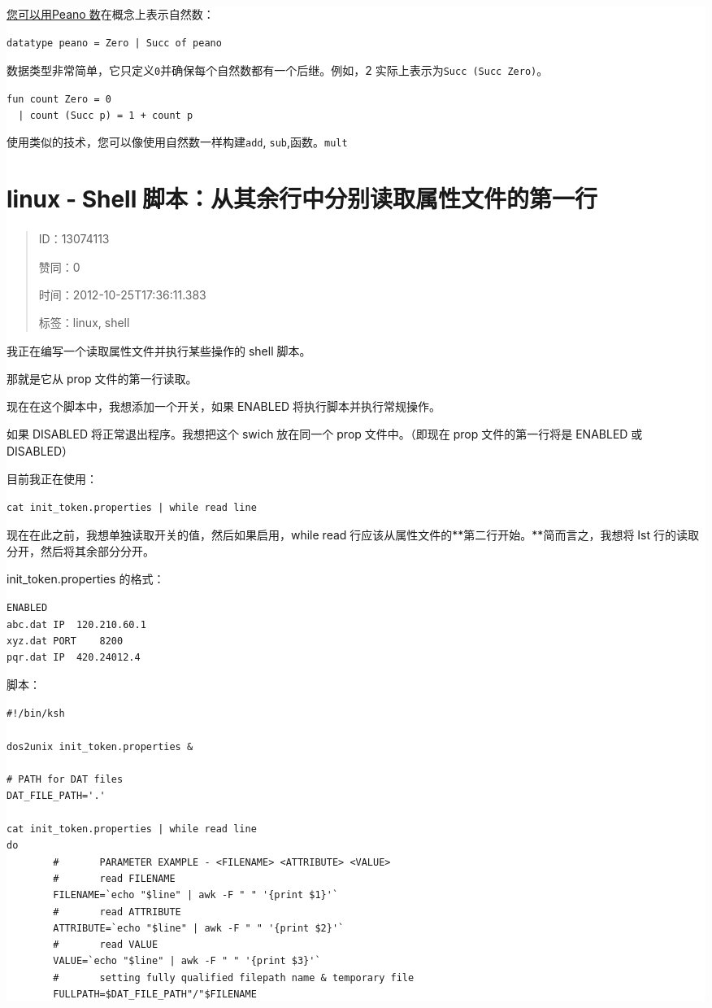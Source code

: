 [您可以用Peano 数](http://en.wikipedia.org/wiki/Natural_number#Peano_axioms)在概念上表示自然数：

```
datatype peano = Zero | Succ of peano 
```

数据类型非常简单，它只定义`0`并确保每个自然数都有一个后继。例如，2 实际上表示为`Succ (Succ Zero)`。

```
fun count Zero = 0
  | count (Succ p) = 1 + count p 
```

使用类似的技术，您可以像使用自然数一样构建`add`, `sub`,函数。`mult`

# linux - Shell 脚本：从其余行中分别读取属性文件的第一行

> ID：13074113
> 
> 赞同：0
> 
> 时间：2012-10-25T17:36:11.383
> 
> 标签：linux, shell

我正在编写一个读取属性文件并执行某些操作的 shell 脚本。

那就是它从 prop 文件的第一行读取。

现在在这个脚本中，我想添加一个开关，如果 ENABLED 将执行脚本并执行常规操作。

如果 DISABLED 将正常退出程序。我想把这个 swich 放在同一个 prop 文件中。（即现在 prop 文件的第一行将是 ENABLED 或 DISABLED）

目前我正在使用：

```
cat init_token.properties | while read line 
```

现在在此之前，我想单独读取开关的值，然后如果启用，while read 行应该从属性文件的**第二行开始。**简而言之，我想将 Ist 行的读取分开，然后将其余部分分开。

init_token.properties 的格式：

```
ENABLED
abc.dat IP  120.210.60.1
xyz.dat PORT    8200
pqr.dat IP  420.24012.4 
```

脚本：

```
#!/bin/ksh

dos2unix init_token.properties &

# PATH for DAT files
DAT_FILE_PATH='.'

cat init_token.properties | while read line
do
        #       PARAMETER EXAMPLE - <FILENAME> <ATTRIBUTE> <VALUE>
        #       read FILENAME
        FILENAME=`echo "$line" | awk -F " " '{print $1}'`
        #       read ATTRIBUTE
        ATTRIBUTE=`echo "$line" | awk -F " " '{print $2}'`
        #       read VALUE
        VALUE=`echo "$line" | awk -F " " '{print $3}'`
        #       setting fully qualified filepath name & temporary file
        FULLPATH=$DAT_FILE_PATH"/"$FILENAME
```